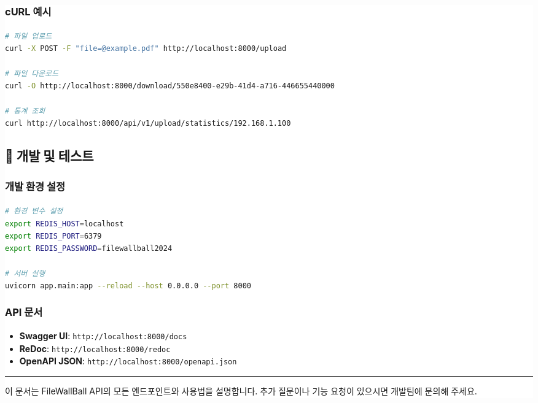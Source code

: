 ### cURL 예시

```bash
# 파일 업로드
curl -X POST -F "file=@example.pdf" http://localhost:8000/upload

# 파일 다운로드
curl -O http://localhost:8000/download/550e8400-e29b-41d4-a716-446655440000

# 통계 조회
curl http://localhost:8000/api/v1/upload/statistics/192.168.1.100
```

## 🔧 개발 및 테스트

### 개발 환경 설정
```bash
# 환경 변수 설정
export REDIS_HOST=localhost
export REDIS_PORT=6379
export REDIS_PASSWORD=filewallball2024

# 서버 실행
uvicorn app.main:app --reload --host 0.0.0.0 --port 8000
```

### API 문서
- **Swagger UI**: `http://localhost:8000/docs`
- **ReDoc**: `http://localhost:8000/redoc`
- **OpenAPI JSON**: `http://localhost:8000/openapi.json`

---

이 문서는 FileWallBall API의 모든 엔드포인트와 사용법을 설명합니다. 추가 질문이나 기능 요청이 있으시면 개발팀에 문의해 주세요.
